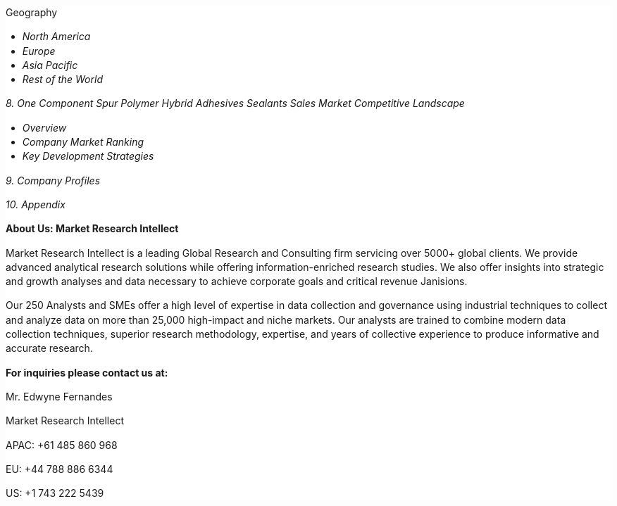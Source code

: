 Geography</span></em></p><ul><li><em><span class="">North America</span></em></li><li><em><span class="">Europe</span></em></li><li><em><span class="">Asia Pacific</span></em></li><li><em><span class="">Rest of the World</span></em></li></ul><p><em><span class="font-[700]">8. One Component Spur Polymer Hybrid Adhesives Sealants Sales Market Competitive Landscape</span></em></p><ul><li><em><span class="">Overview</span></em></li><li><em><span class="">Company Market Ranking</span></em></li><li><em><span class="">Key Development Strategies</span></em></li></ul><p><em><span class="font-[700]">9. Company Profiles</span></em></p><p><em><span class="font-[700]">10. Appendix</span></em></p><p><strong><span class="font-[700]">About Us: Market Research Intellect</span></strong></p><p><span class="">Market Research Intellect is a leading Global Research and Consulting firm servicing over 5000+ global clients. We provide advanced analytical research solutions while offering information-enriched research studies.&nbsp;</span>We also offer insights into strategic and growth analyses and data necessary to achieve corporate goals and critical revenue Janisions.</p><p><span class="">Our 250 Analysts and SMEs offer a high level of expertise in data collection and governance using industrial techniques to collect and analyze data on more than 25,000 high-impact and niche markets. Our analysts are trained to combine modern data collection techniques, superior research methodology, expertise, and years of collective experience to produce informative and accurate research.</span></p><p><strong>For inquiries please contact us at:</strong></p><p>Mr. Edwyne Fernandes</p><p>Market Research Intellect</p><p>APAC: +61 485 860 968</p><p>EU: +44 788 886 6344</p><p>US: +1 743 222 5439</p>
